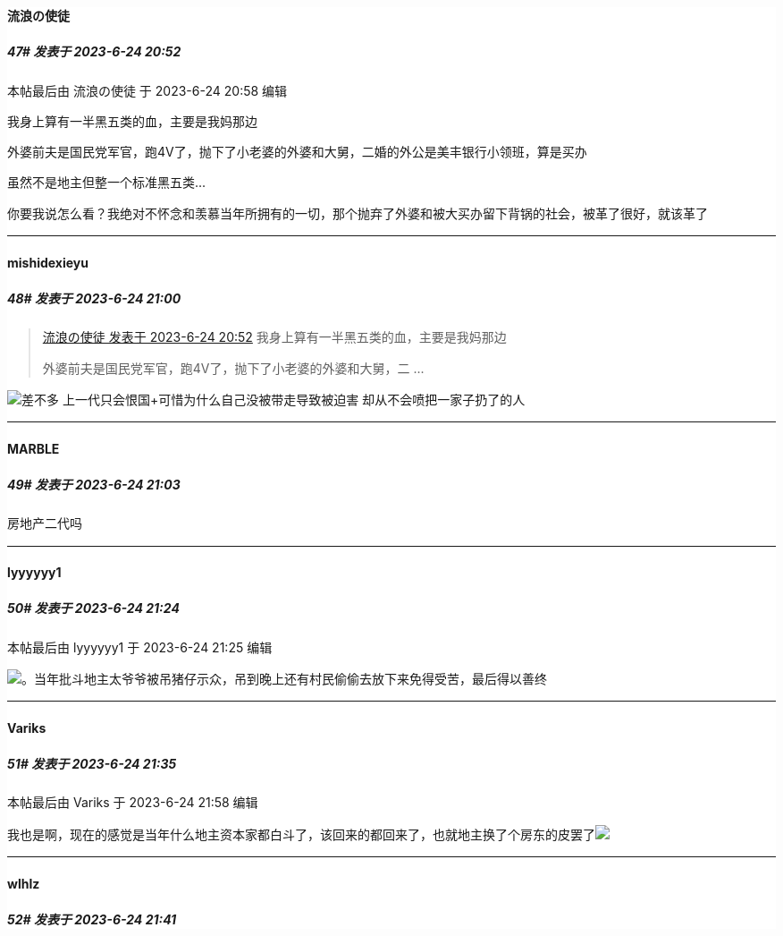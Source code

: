 ####  流浪の使徒  
##### 47#       发表于 2023-6-24 20:52

 本帖最后由 流浪の使徒 于 2023-6-24 20:58 编辑 

我身上算有一半黑五类的血，主要是我妈那边

外婆前夫是国民党军官，跑4V了，抛下了小老婆的外婆和大舅，二婚的外公是美丰银行小领班，算是买办

虽然不是地主但整一个标准黑五类...

你要我说怎么看？我绝对不怀念和羡慕当年所拥有的一切，那个抛弃了外婆和被大买办留下背锅的社会，被革了很好，就该革了

*****

####  mishidexieyu  
##### 48#       发表于 2023-6-24 21:00

<blockquote><a href="httphttps://bbs.saraba1st.com/2b/forum.php?mod=redirect&amp;goto=findpost&amp;pid=61412851&amp;ptid=2141454" target="_blank">流浪の使徒 发表于 2023-6-24 20:52</a>
我身上算有一半黑五类的血，主要是我妈那边

外婆前夫是国民党军官，跑4V了，抛下了小老婆的外婆和大舅，二 ...</blockquote>
<img src="https://static.saraba1st.com/image/smiley/face2017/001.png" referrerpolicy="no-referrer">差不多 上一代只会恨国+可惜为什么自己没被带走导致被迫害
却从不会喷把一家子扔了的人

*****

####  MARBLE  
##### 49#       发表于 2023-6-24 21:03

房地产二代吗

*****

####  lyyyyyy1  
##### 50#       发表于 2023-6-24 21:24

 本帖最后由 lyyyyyy1 于 2023-6-24 21:25 编辑 

<img src="https://static.saraba1st.com/image/smiley/face2017/001.png" referrerpolicy="no-referrer">。当年批斗地主太爷爷被吊猪仔示众，吊到晚上还有村民偷偷去放下来免得受苦，最后得以善终

*****

####  Variks  
##### 51#       发表于 2023-6-24 21:35

 本帖最后由 Variks 于 2023-6-24 21:58 编辑 

我也是啊，现在的感觉是当年什么地主资本家都白斗了，该回来的都回来了，也就地主换了个房东的皮罢了<img src="https://static.saraba1st.com/image/smiley/face2017/067.png" referrerpolicy="no-referrer">

*****

####  wlhlz  
##### 52#       发表于 2023-6-24 21:41
